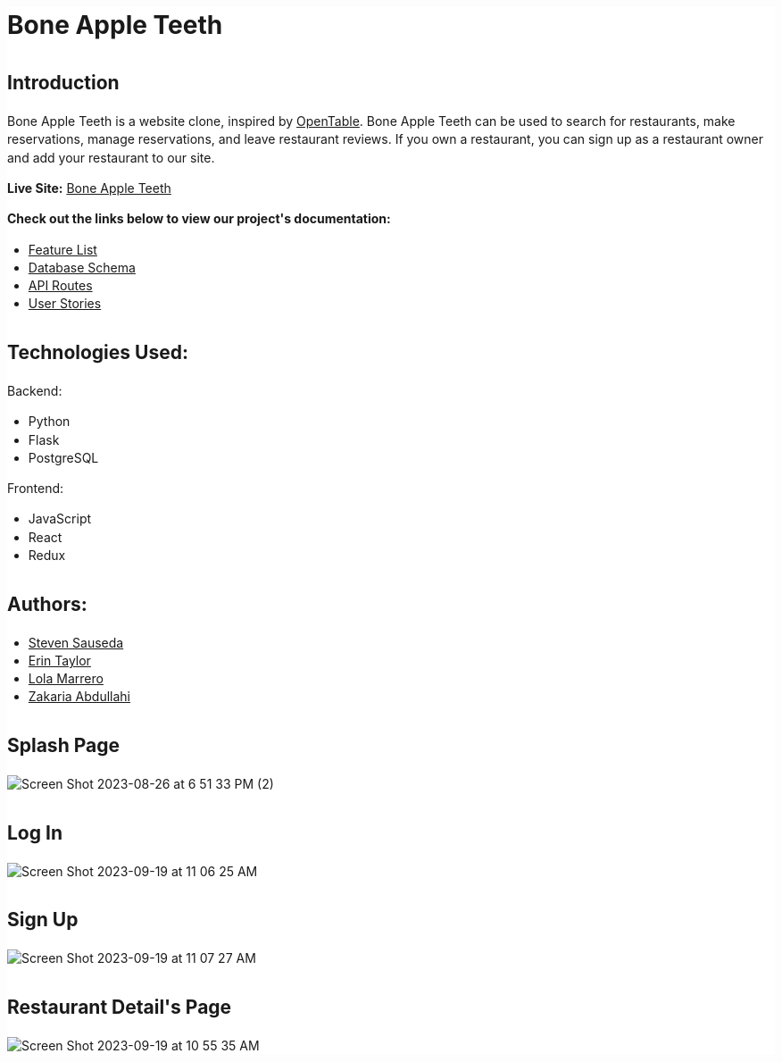# Bone Apple Teeth

## Introduction
Bone Apple Teeth is a website clone, inspired by [OpenTable](https://www.opentable.com/). Bone Apple Teeth can be used to search for restaurants, make reservations, manage reservations, and leave restaurant reviews. If you own a restaurant, you can sign up as a restaurant owner and add your restaurant to our site.

**Live Site:** [Bone Apple Teeth](https://tables-that-are-open.onrender.com/)

**Check out the links below to view our project's documentation:** 

 - [Feature List](https://github.com/bergmazz/open_table/wiki/MVP-List)
 - [Database Schema](https://github.com/bergmazz/open_table/wiki/DB-Schema)
 - [API Routes](https://github.com/bergmazz/open_table/wiki/API-Routes)
 - [User Stories](https://github.com/bergmazz/open_table/wiki/User-Stories)

## Technologies Used:
Backend:

 - Python
 - Flask
 - PostgreSQL

Frontend:

 - JavaScript
 - React
 - Redux

## Authors:

 - [Steven Sauseda](https://github.com/SSauseda)
 - [Erin Taylor](https://github.com/bergmazz)
 - [Lola Marrero](https://github.com/lola831)
 - [Zakaria Abdullahi](https://github.com/ZakAbdu)

## Splash Page
![Screen Shot 2023-08-26 at 6 51 33 PM (2)](https://github.com/bergmazz/open_table/assets/110120745/929a476e-25b2-4652-b74a-7705113e881d)

## Log In 
<img width="1438" alt="Screen Shot 2023-09-19 at 11 06 25 AM" src="https://github.com/bergmazz/open_table/assets/110120745/3a20fcf6-0ae6-4771-bab6-b1c7c2a26c47">

## Sign Up
<img width="1437" alt="Screen Shot 2023-09-19 at 11 07 27 AM" src="https://github.com/bergmazz/open_table/assets/110120745/d6f672e5-458c-4f1c-b862-b961ae7bcd7e">

## Restaurant Detail's Page
<img width="1439" alt="Screen Shot 2023-09-19 at 10 55 35 AM" src="https://github.com/bergmazz/open_table/assets/110120745/d98c2869-d87e-44f7-84fd-e9a03d5f2bdf">
